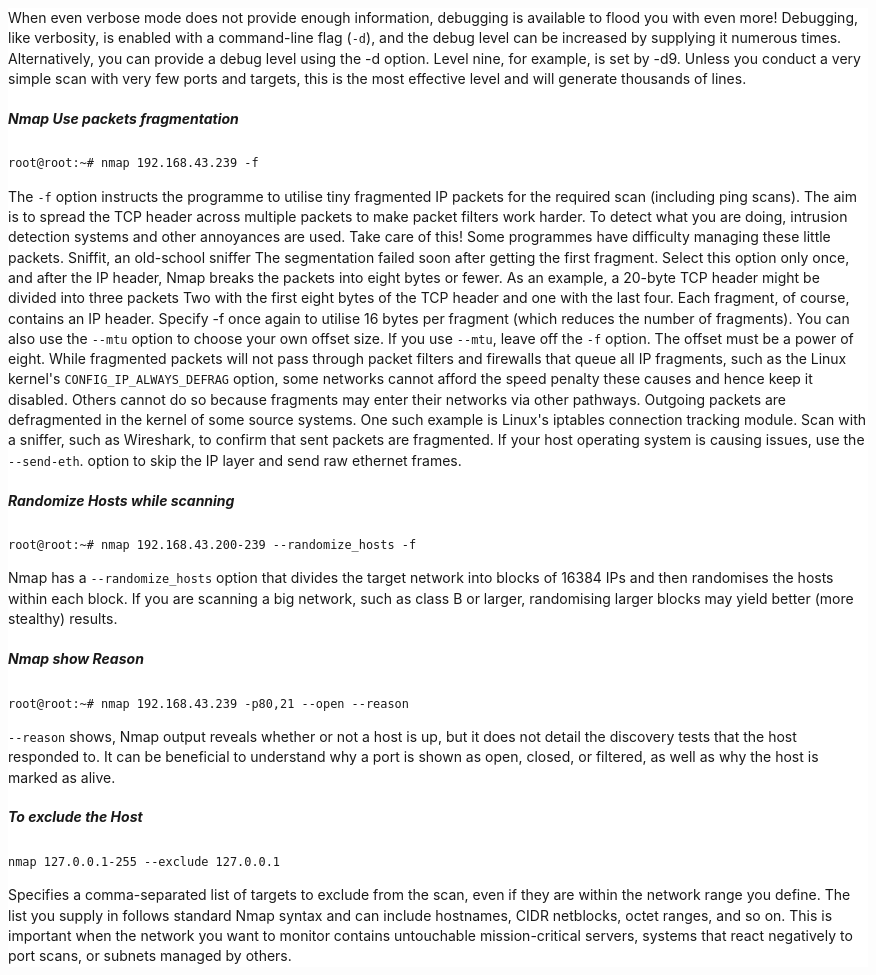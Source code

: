When even verbose mode does not provide enough information, debugging is available to flood you with even more! Debugging, like verbosity, is enabled with a command-line flag (`-d`), and the debug level can be increased by supplying it numerous times. Alternatively, you can provide a debug level using the -d option. Level nine, for example, is set by -d9. Unless you conduct a very simple scan with very few ports and targets, this is the most effective level and will generate thousands of lines.

##### **Nmap Use packets fragmentation**

  

    root@root:~# nmap 192.168.43.239 -f

The `-f` option instructs the programme to utilise tiny fragmented IP packets for the required scan (including ping scans). The aim is to spread the TCP header across multiple packets to make packet filters work harder. To detect what you are doing, intrusion detection systems and other annoyances are used. Take care of this! Some programmes have difficulty managing these little packets. Sniffit, an old-school sniffer The segmentation failed soon after getting the first fragment. Select this option only once, and after the IP header, Nmap breaks the packets into eight bytes or fewer. As an example, a 20-byte TCP header might be divided into three packets Two with the first eight bytes of the TCP header and one with the last four. Each fragment, of course, contains an IP header. Specify -f once again to utilise 16 bytes per fragment (which reduces the number of fragments). You can also use the `--mtu` option to choose your own offset size. If you use `--mtu`, leave off the `-f` option. The offset must be a power of eight. While fragmented packets will not pass through packet filters and firewalls that queue all IP fragments, such as the Linux kernel's `CONFIG_IP_ALWAYS_DEFRAG` option, some networks cannot afford the speed penalty these causes and hence keep it disabled. Others cannot do so because fragments may enter their networks via other pathways. Outgoing packets are defragmented in the kernel of some source systems. One such example is Linux's iptables connection tracking module. Scan with a sniffer, such as Wireshark, to confirm that sent packets are fragmented. If your host operating system is causing issues, use the `--send-eth`. option to skip the IP layer and send raw ethernet frames.

##### **Randomize Hosts while scanning**

  

    root@root:~# nmap 192.168.43.200-239 --randomize_hosts -f

Nmap has a `--randomize_hosts` option that divides the target network into blocks of 16384 IPs and then randomises the hosts within each block. If you are scanning a big network, such as class B or larger, randomising larger blocks may yield better (more stealthy) results.

  

##### **Nmap show Reason**

  

    root@root:~# nmap 192.168.43.239 -p80,21 --open --reason

`--reason` shows, Nmap output reveals whether or not a host is up, but it does not detail the discovery tests that the host responded to. It can be beneficial to understand why a port is shown as open, closed, or filtered, as well as why the host is marked as alive.

##### **To exclude the Host**

  

    nmap 127.0.0.1-255 --exclude 127.0.0.1

Specifies a comma-separated list of targets to exclude from the scan, even if they are within the network range you define. The list you supply in follows standard Nmap syntax and can include hostnames, CIDR netblocks, octet ranges, and so on. This is important when the network you want to monitor contains untouchable mission-critical servers, systems that react negatively to port scans, or subnets managed by others.
